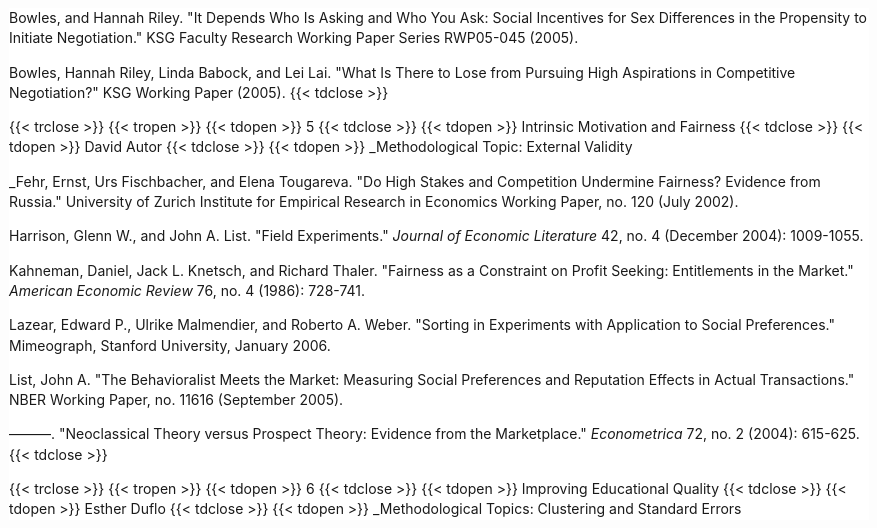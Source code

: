Bowles, and Hannah Riley. "It Depends Who Is Asking and Who You Ask: Social Incentives for Sex Differences in the Propensity to Initiate Negotiation." KSG Faculty Research Working Paper Series RWP05-045 (2005).  
  
Bowles, Hannah Riley, Linda Babock, and Lei Lai. "What Is There to Lose from Pursuing High Aspirations in Competitive Negotiation?" KSG Working Paper (2005).
{{< tdclose >}}

{{< trclose >}}
{{< tropen >}}
{{< tdopen >}}
5
{{< tdclose >}}
{{< tdopen >}}
Intrinsic Motivation and Fairness
{{< tdclose >}}
{{< tdopen >}}
David Autor
{{< tdclose >}}
{{< tdopen >}}
_Methodological Topic: External Validity  
  
_Fehr, Ernst, Urs Fischbacher, and Elena Tougareva. "Do High Stakes and Competition Undermine Fairness? Evidence from Russia." University of Zurich Institute for Empirical Research in Economics Working Paper, no. 120 (July 2002).  
  
Harrison, Glenn W., and John A. List. "Field Experiments." _Journal of Economic Literature_ 42, no. 4 (December 2004): 1009-1055.  
  
Kahneman, Daniel, Jack L. Knetsch, and Richard Thaler. "Fairness as a Constraint on Profit Seeking: Entitlements in the Market." _American Economic Review_ 76, no. 4 (1986): 728-741.  
  
Lazear, Edward P., Ulrike Malmendier, and Roberto A. Weber. "Sorting in Experiments with Application to Social Preferences." Mimeograph, Stanford University, January 2006.  
  
List, John A. "The Behavioralist Meets the Market: Measuring Social Preferences and Reputation Effects in Actual Transactions." NBER Working Paper, no. 11616 (September 2005).  
  
———. "Neoclassical Theory versus Prospect Theory: Evidence from the Marketplace." _Econometrica_ 72, no. 2 (2004): 615-625.
{{< tdclose >}}

{{< trclose >}}
{{< tropen >}}
{{< tdopen >}}
6
{{< tdclose >}}
{{< tdopen >}}
Improving Educational Quality
{{< tdclose >}}
{{< tdopen >}}
Esther Duflo
{{< tdclose >}}
{{< tdopen >}}
_Methodological Topics: Clustering and Standard Errors  
  
